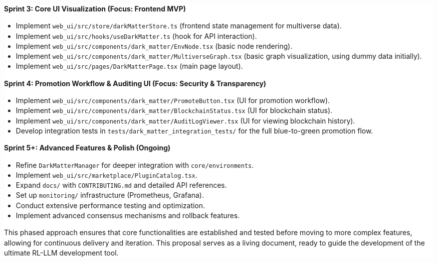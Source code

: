 **Sprint 3: Core UI Visualization (Focus: Frontend MVP)**
*   Implement `web_ui/src/store/darkMatterStore.ts` (frontend state management for multiverse data).
*   Implement `web_ui/src/hooks/useDarkMatter.ts` (hook for API interaction).
*   Implement `web_ui/src/components/dark_matter/EnvNode.tsx` (basic node rendering).
*   Implement `web_ui/src/components/dark_matter/MultiverseGraph.tsx` (basic graph visualization, using dummy data initially).
*   Implement `web_ui/src/pages/DarkMatterPage.tsx` (main page layout).

**Sprint 4: Promotion Workflow & Auditing UI (Focus: Security & Transparency)**
*   Implement `web_ui/src/components/dark_matter/PromoteButton.tsx` (UI for promotion workflow).
*   Implement `web_ui/src/components/dark_matter/BlockchainStatus.tsx` (UI for blockchain status).
*   Implement `web_ui/src/components/dark_matter/AuditLogViewer.tsx` (UI for viewing blockchain history).
*   Develop integration tests in `tests/dark_matter_integration_tests/` for the full blue-to-green promotion flow.

**Sprint 5+: Advanced Features & Polish (Ongoing)**
*   Refine `DarkMatterManager` for deeper integration with `core/environments`.
*   Implement `web_ui/src/marketplace/PluginCatalog.tsx`.
*   Expand `docs/` with `CONTRIBUTING.md` and detailed API references.
*   Set up `monitoring/` infrastructure (Prometheus, Grafana).
*   Conduct extensive performance testing and optimization.
*   Implement advanced consensus mechanisms and rollback features.

This phased approach ensures that core functionalities are established and tested before moving to more complex features, allowing for continuous delivery and iteration. This proposal serves as a living document, ready to guide the development of the ultimate RL-LLM development tool.

